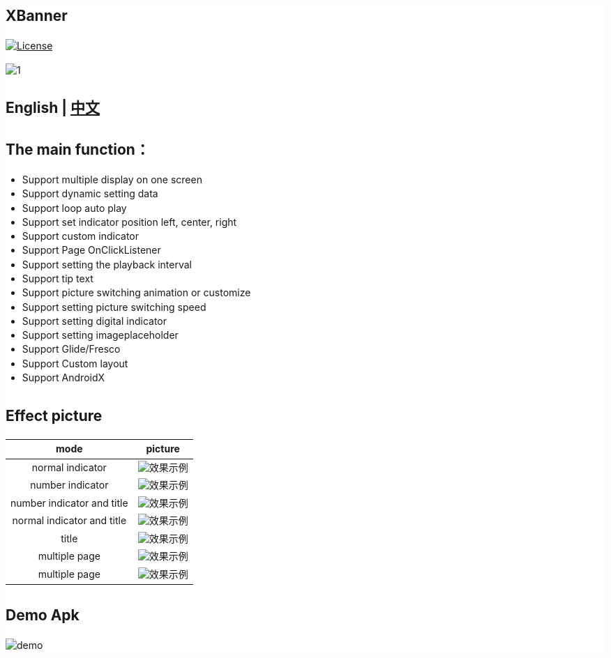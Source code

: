 ## XBanner

[![License](https://img.shields.io/badge/License-Apache--2.0-green.svg)](https://github.com/xiaohaibin/XBanner/blob/master/LICENSE)
 
![1](https://github.com/xiaohaibin/XBanner/blob/master/sceenshots/xbanner.png)

## English | [中文](https://github.com/xiaohaibin/XBanner/edit/master/README.md)

## The main function：
- Support multiple display on one screen
- Support dynamic setting data
- Support loop auto play
- Support set indicator position left, center, right
- Support custom indicator
- Support Page OnClickListener
- Support setting the playback interval
- Support tip text
- Support picture switching animation or customize
- Support setting picture switching speed
- Support setting digital indicator
- Support setting imageplaceholder
- Support Glide/Fresco
- Support Custom layout
- Support AndroidX
## Effect picture

|mode|picture
| :-: | :-: |
|normal indicator|![效果示例](https://github.com/xiaohaibin/XBanner/blob/master/sceenshots/screenshot3.png)|
|number indicator|![效果示例](https://github.com/xiaohaibin/XBanner/blob/master/sceenshots/screenshot6.png)|
|number indicator and title|![效果示例](https://github.com/xiaohaibin/XBanner/blob/master/sceenshots/screenshot5.png)|
|normal indicator and title|![效果示例](https://github.com/xiaohaibin/XBanner/blob/master/sceenshots/screenshot1.png)|
|title|![效果示例](https://github.com/xiaohaibin/XBanner/blob/master/sceenshots/screenshot2.png)|
|multiple page|![效果示例](https://github.com/xiaohaibin/XBanner/blob/master/sceenshots/screenshot4.png)|
|multiple page|![效果示例](https://github.com/xiaohaibin/XBanner/blob/master/sceenshots/screenshot7.png)|
## Demo Apk

![demo](https://github.com/xiaohaibin/XBanner/blob/master/sceenshots/apk_code.png)
